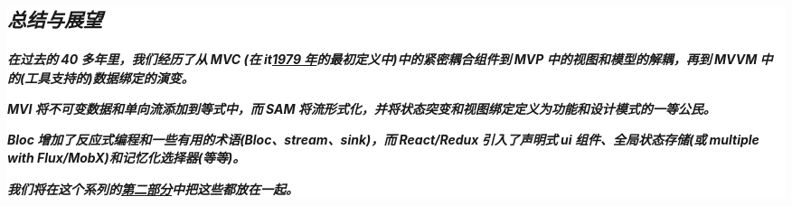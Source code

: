 ## ***总结与展望***

***在过去的 40 多年里，我们经历了从 **MVC** (在 it[1979 年](https://folk.universitetetioslo.no/trygver/themes/mvc/mvc-index.html)的最初定义中)中的紧密耦合组件到 **MVP** 中的视图和模型的解耦，再到 **MVVM** 中的(工具支持的)数据绑定的演变。***

*****MVI** 将不可变数据和单向流添加到等式中，而 **SAM** 将流形式化，并将状态突变和视图绑定定义为功能和设计模式的一等公民。***

*****Bloc** 增加了反应式编程和一些有用的术语(Bloc、stream、sink)，而 **React/Redux** 引入了声明式 ui 组件、全局状态存储(或 multiple with Flux/MobX)和记忆化选择器(等等)。***

***我们将在这个系列的[第二部分](/p/e52b84aeb94d)中把这些都放在一起。***
